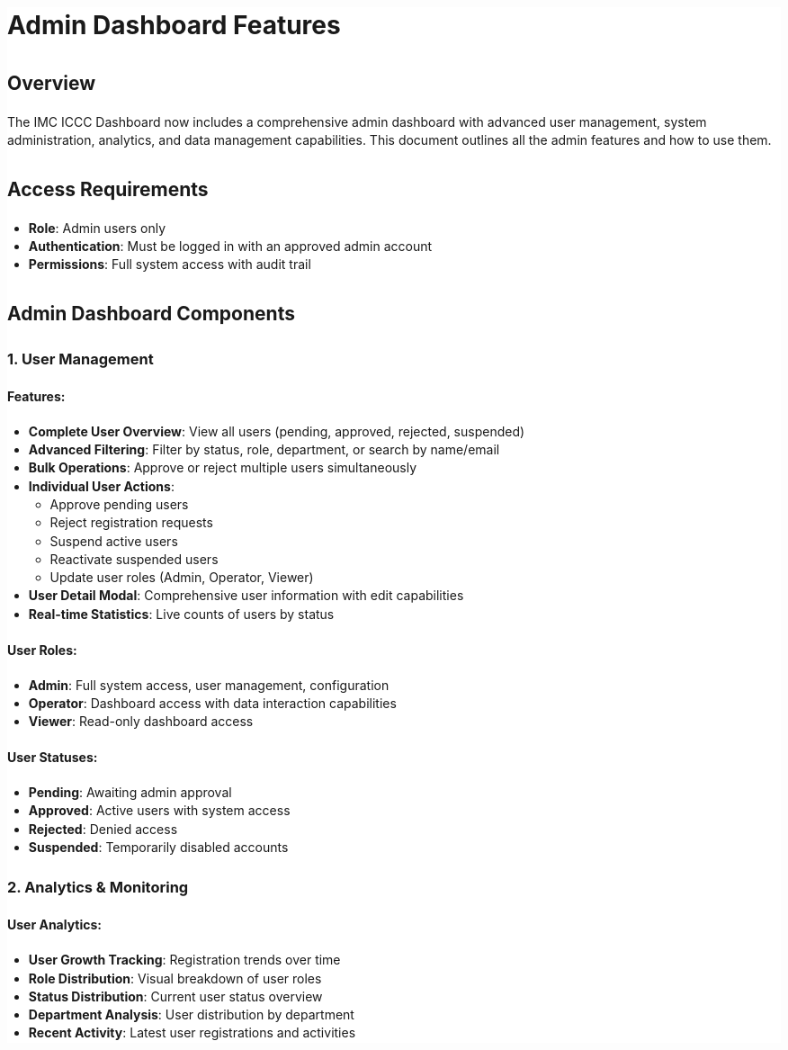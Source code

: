 # Admin Dashboard Features

## Overview

The IMC ICCC Dashboard now includes a comprehensive admin dashboard with advanced user management, system administration, analytics, and data management capabilities. This document outlines all the admin features and how to use them.

## Access Requirements

- **Role**: Admin users only
- **Authentication**: Must be logged in with an approved admin account
- **Permissions**: Full system access with audit trail

## Admin Dashboard Components

### 1. User Management

#### Features:
- **Complete User Overview**: View all users (pending, approved, rejected, suspended)
- **Advanced Filtering**: Filter by status, role, department, or search by name/email
- **Bulk Operations**: Approve or reject multiple users simultaneously
- **Individual User Actions**:
  - Approve pending users
  - Reject registration requests
  - Suspend active users
  - Reactivate suspended users
  - Update user roles (Admin, Operator, Viewer)
- **User Detail Modal**: Comprehensive user information with edit capabilities
- **Real-time Statistics**: Live counts of users by status

#### User Roles:
- **Admin**: Full system access, user management, configuration
- **Operator**: Dashboard access with data interaction capabilities
- **Viewer**: Read-only dashboard access

#### User Statuses:
- **Pending**: Awaiting admin approval
- **Approved**: Active users with system access
- **Rejected**: Denied access
- **Suspended**: Temporarily disabled accounts

### 2. Analytics & Monitoring

#### User Analytics:
- **User Growth Tracking**: Registration trends over time
- **Role Distribution**: Visual breakdown of user roles
- **Status Distribution**: Current user status overview
- **Department Analysis**: User distribution by department
- **Recent Activity**: Latest user registrations and activities
